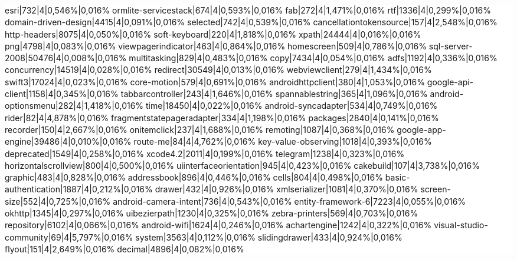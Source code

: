 esri|732|4|0,546%|0,016%
ormlite-servicestack|674|4|0,593%|0,016%
fab|272|4|1,471%|0,016%
rtf|1336|4|0,299%|0,016%
domain-driven-design|4415|4|0,091%|0,016%
selected|742|4|0,539%|0,016%
cancellationtokensource|157|4|2,548%|0,016%
http-headers|8075|4|0,050%|0,016%
soft-keyboard|220|4|1,818%|0,016%
xpath|24444|4|0,016%|0,016%
png|4798|4|0,083%|0,016%
viewpagerindicator|463|4|0,864%|0,016%
homescreen|509|4|0,786%|0,016%
sql-server-2008|50476|4|0,008%|0,016%
multitasking|829|4|0,483%|0,016%
copy|7434|4|0,054%|0,016%
adfs|1192|4|0,336%|0,016%
concurrency|14519|4|0,028%|0,016%
redirect|30549|4|0,013%|0,016%
webviewclient|279|4|1,434%|0,016%
swift3|17024|4|0,023%|0,016%
core-motion|579|4|0,691%|0,016%
androidhttpclient|380|4|1,053%|0,016%
google-api-client|1158|4|0,345%|0,016%
tabbarcontroller|243|4|1,646%|0,016%
spannablestring|365|4|1,096%|0,016%
android-optionsmenu|282|4|1,418%|0,016%
time|18450|4|0,022%|0,016%
android-syncadapter|534|4|0,749%|0,016%
rider|82|4|4,878%|0,016%
fragmentstatepageradapter|334|4|1,198%|0,016%
packages|2840|4|0,141%|0,016%
recorder|150|4|2,667%|0,016%
onitemclick|237|4|1,688%|0,016%
remoting|1087|4|0,368%|0,016%
google-app-engine|39486|4|0,010%|0,016%
route-me|84|4|4,762%|0,016%
key-value-observing|1018|4|0,393%|0,016%
deprecated|1549|4|0,258%|0,016%
xcode4.2|2011|4|0,199%|0,016%
telegram|1238|4|0,323%|0,016%
horizontalscrollview|800|4|0,500%|0,016%
uiinterfaceorientation|945|4|0,423%|0,016%
cakebuild|107|4|3,738%|0,016%
graphic|483|4|0,828%|0,016%
addressbook|896|4|0,446%|0,016%
cells|804|4|0,498%|0,016%
basic-authentication|1887|4|0,212%|0,016%
drawer|432|4|0,926%|0,016%
xmlserializer|1081|4|0,370%|0,016%
screen-size|552|4|0,725%|0,016%
android-camera-intent|736|4|0,543%|0,016%
entity-framework-6|7223|4|0,055%|0,016%
okhttp|1345|4|0,297%|0,016%
uibezierpath|1230|4|0,325%|0,016%
zebra-printers|569|4|0,703%|0,016%
repository|6102|4|0,066%|0,016%
android-wifi|1624|4|0,246%|0,016%
achartengine|1242|4|0,322%|0,016%
visual-studio-community|69|4|5,797%|0,016%
system|3563|4|0,112%|0,016%
slidingdrawer|433|4|0,924%|0,016%
flyout|151|4|2,649%|0,016%
decimal|4896|4|0,082%|0,016%